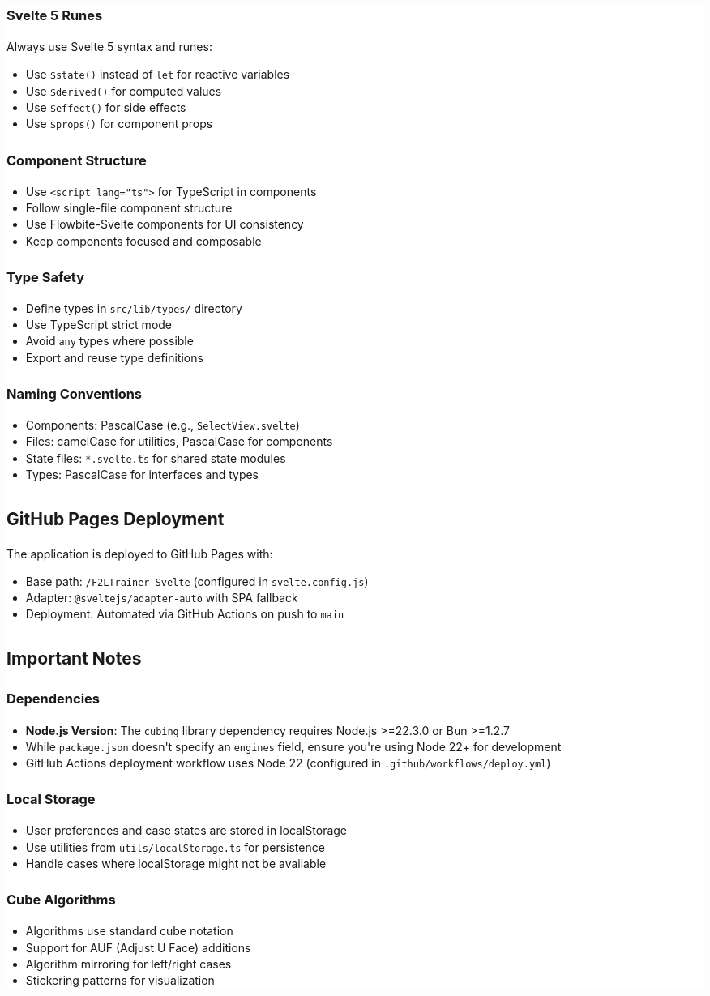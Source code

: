 ### Svelte 5 Runes
Always use Svelte 5 syntax and runes:
- Use `$state()` instead of `let` for reactive variables
- Use `$derived()` for computed values
- Use `$effect()` for side effects
- Use `$props()` for component props

### Component Structure
- Use `<script lang="ts">` for TypeScript in components
- Follow single-file component structure
- Use Flowbite-Svelte components for UI consistency
- Keep components focused and composable

### Type Safety
- Define types in `src/lib/types/` directory
- Use TypeScript strict mode
- Avoid `any` types where possible
- Export and reuse type definitions

### Naming Conventions
- Components: PascalCase (e.g., `SelectView.svelte`)
- Files: camelCase for utilities, PascalCase for components
- State files: `*.svelte.ts` for shared state modules
- Types: PascalCase for interfaces and types

## GitHub Pages Deployment

The application is deployed to GitHub Pages with:
- Base path: `/F2LTrainer-Svelte` (configured in `svelte.config.js`)
- Adapter: `@sveltejs/adapter-auto` with SPA fallback
- Deployment: Automated via GitHub Actions on push to `main`

## Important Notes

### Dependencies
- **Node.js Version**: The `cubing` library dependency requires Node.js >=22.3.0 or Bun >=1.2.7
- While `package.json` doesn't specify an `engines` field, ensure you're using Node 22+ for development
- GitHub Actions deployment workflow uses Node 22 (configured in `.github/workflows/deploy.yml`)

### Local Storage
- User preferences and case states are stored in localStorage
- Use utilities from `utils/localStorage.ts` for persistence
- Handle cases where localStorage might not be available

### Cube Algorithms
- Algorithms use standard cube notation
- Support for AUF (Adjust U Face) additions
- Algorithm mirroring for left/right cases
- Stickering patterns for visualization
